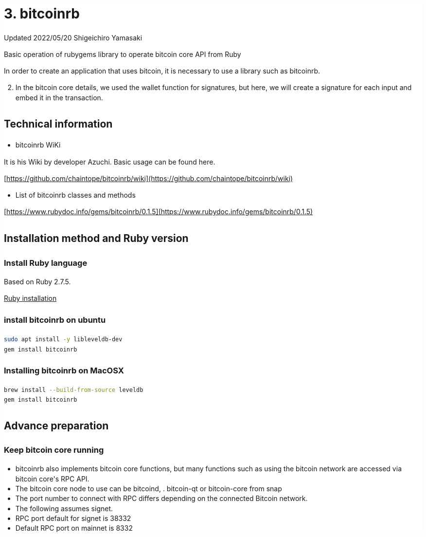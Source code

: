# 3. bitcoinrb

Updated 2022/05/20 Shigeichiro Yamasaki

Basic operation of rubygems library to operate bitcoin core API from Ruby

In order to create an application that uses bitcoin, it is necessary to use a library such as bitcoinrb.

2. In the bitcoin core details, we used the wallet function for signatures, but here, we will create a signature for each input and embed it in the transaction.

## Technical information

* bitcoinrb WiKi

It is his Wiki by developer Azuchi.
Basic usage can be found here.

[https://github.com/chaintope/bitcoinrb/wiki](https://github.com/chaintope/bitcoinrb/wiki)

* List of bitcoinrb classes and methods

[https://www.rubydoc.info/gems/bitcoinrb/0.1.5](https://www.rubydoc.info/gems/bitcoinrb/0.1.5)

## Installation method and Ruby version

### Install Ruby language

Based on Ruby 2.7.5.

[Ruby installation](https://github.com/ShigeichiroYamasaki/yamalabo/blob/master/ruby.md)

### install bitcoinrb on ubuntu

``` bash
sudo apt install -y libleveldb-dev
gem install bitcoinrb
```

### Installing bitcoinrb on MacOSX

``` bash
brew install --build-from-source leveldb
gem install bitcoinrb
```

## Advance preparation

### Keep bitcoin core running

* bitcoinrb also implements bitcoin core functions, but many functions such as using the bitcoin network are accessed via bitcoin core's RPC API.
* The bitcoin core node to use can be bitcoind, . bitcoin-qt or bitcoin-core from snap
* The port number to connect with RPC differs depending on the connected Bitcoin network.
* The following assumes signet.
* RPC port default for signet is 38332
* Default RPC port on mainnet is 8332

